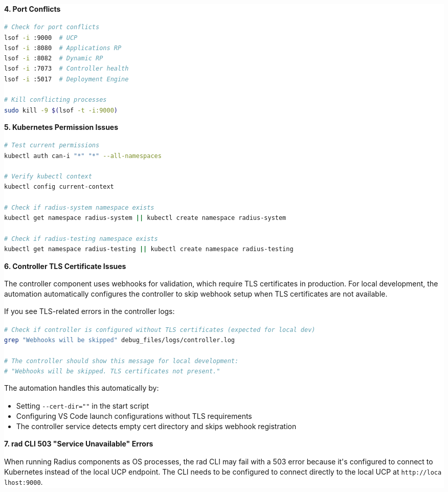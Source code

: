 **4. Port Conflicts**

```bash
# Check for port conflicts
lsof -i :9000  # UCP
lsof -i :8080  # Applications RP
lsof -i :8082  # Dynamic RP
lsof -i :7073  # Controller health
lsof -i :5017  # Deployment Engine

# Kill conflicting processes
sudo kill -9 $(lsof -t -i:9000)
```

**5. Kubernetes Permission Issues**

```bash
# Test current permissions
kubectl auth can-i "*" "*" --all-namespaces

# Verify kubectl context
kubectl config current-context

# Check if radius-system namespace exists
kubectl get namespace radius-system || kubectl create namespace radius-system

# Check if radius-testing namespace exists  
kubectl get namespace radius-testing || kubectl create namespace radius-testing
```

**6. Controller TLS Certificate Issues**

The controller component uses webhooks for validation, which require TLS certificates in production. For local development, the automation automatically configures the controller to skip webhook setup when TLS certificates are not available.

If you see TLS-related errors in the controller logs:

```bash
# Check if controller is configured without TLS certificates (expected for local dev)
grep "Webhooks will be skipped" debug_files/logs/controller.log

# The controller should show this message for local development:
# "Webhooks will be skipped. TLS certificates not present."
```

The automation handles this automatically by:
- Setting `--cert-dir=""` in the start script
- Configuring VS Code launch configurations without TLS requirements
- The controller service detects empty cert directory and skips webhook registration

**7. rad CLI 503 "Service Unavailable" Errors**

When running Radius components as OS processes, the rad CLI may fail with a 503 error because it's configured to connect to Kubernetes instead of the local UCP endpoint. The CLI needs to be configured to connect directly to the local UCP at `http://localhost:9000`.
